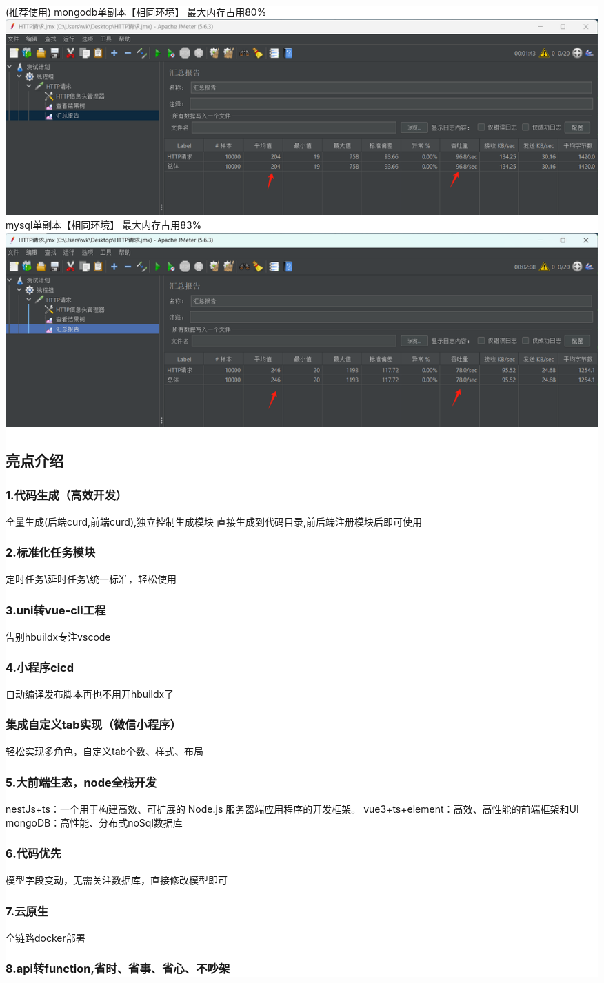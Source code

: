    (推荐使用) mongodb单副本【相同环境】 最大内存占用80%
![性能](./mongo.png)
   mysql单副本【相同环境】 最大内存占用83% 
   ![性能](./mysql.png)

## 亮点介绍
### 1.代码生成（高效开发）
   全量生成(后端curd,前端curd),独立控制生成模块
   直接生成到代码目录,前后端注册模块后即可使用
### 2.标准化任务模块
   定时任务\延时任务\统一标准，轻松使用
### 3.uni转vue-cli工程
   告别hbuildx专注vscode
### 4.小程序cicd
   自动编译发布脚本再也不用开hbuildx了
### 集成自定义tab实现（微信小程序）
   轻松实现多角色，自定义tab个数、样式、布局
### 5.大前端生态，node全栈开发
nestJs+ts：一个用于构建高效、可扩展的 Node.js 服务器端应用程序的开发框架。
vue3+ts+element：高效、高性能的前端框架和UI
mongoDB：高性能、分布式noSql数据库
### 6.代码优先
模型字段变动，无需关注数据库，直接修改模型即可
### 7.云原生
全链路docker部署
### 8.api转function,省时、省事、省心、不吵架